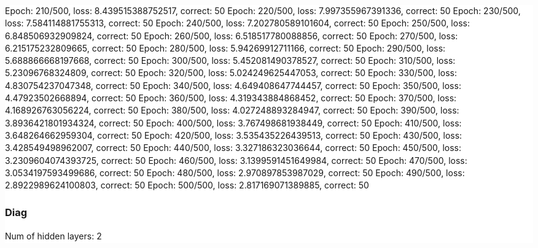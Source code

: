 Epoch: 210/500, loss: 8.439515388752517, correct: 50
Epoch: 220/500, loss: 7.997355967391336, correct: 50
Epoch: 230/500, loss: 7.584114881755313, correct: 50
Epoch: 240/500, loss: 7.202780589101604, correct: 50
Epoch: 250/500, loss: 6.848506932909824, correct: 50
Epoch: 260/500, loss: 6.518517780088856, correct: 50
Epoch: 270/500, loss: 6.215175232809665, correct: 50
Epoch: 280/500, loss: 5.94269912711166, correct: 50
Epoch: 290/500, loss: 5.688866668197668, correct: 50
Epoch: 300/500, loss: 5.452081490378527, correct: 50
Epoch: 310/500, loss: 5.23096768324809, correct: 50
Epoch: 320/500, loss: 5.024249625447053, correct: 50
Epoch: 330/500, loss: 4.830754237047348, correct: 50
Epoch: 340/500, loss: 4.649408647744457, correct: 50
Epoch: 350/500, loss: 4.47923502668894, correct: 50
Epoch: 360/500, loss: 4.319343884868452, correct: 50
Epoch: 370/500, loss: 4.168926763056224, correct: 50
Epoch: 380/500, loss: 4.027248893284947, correct: 50
Epoch: 390/500, loss: 3.8936421801934324, correct: 50
Epoch: 400/500, loss: 3.767498681938449, correct: 50
Epoch: 410/500, loss: 3.648264662959304, correct: 50
Epoch: 420/500, loss: 3.535435226439513, correct: 50
Epoch: 430/500, loss: 3.428549498962007, correct: 50
Epoch: 440/500, loss: 3.327186323036644, correct: 50
Epoch: 450/500, loss: 3.2309604074393725, correct: 50
Epoch: 460/500, loss: 3.1399591451649984, correct: 50
Epoch: 470/500, loss: 3.0534197593499686, correct: 50
Epoch: 480/500, loss: 2.970897853987029, correct: 50
Epoch: 490/500, loss: 2.8922989624100803, correct: 50
Epoch: 500/500, loss: 2.817169071389885, correct: 50

### Diag

Num of hidden layers: 2

